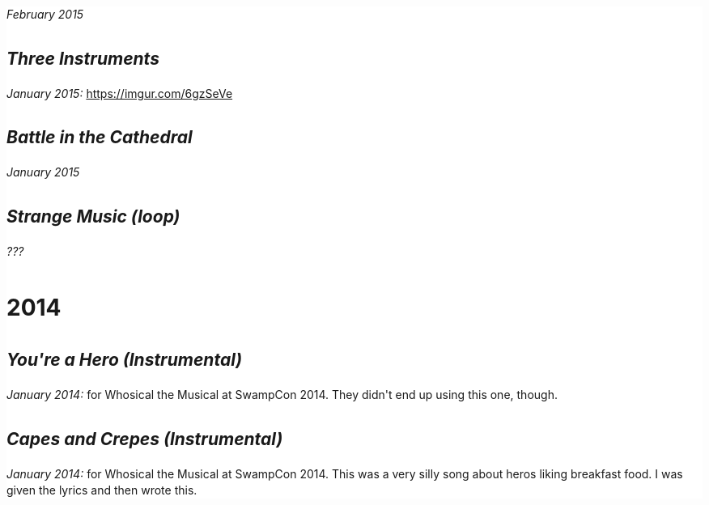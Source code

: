 <l-music src-ogg="/files/music/Synthmaster Lumpy - Shearing the End.ogg" src-flac="/files/music/Synthmaster Lumpy - Shearing the End.flac">

*February 2015*

</l-music>


## *Three Instruments*

<l-music src-ogg="/files/music/Synthmaster Lumpy - Three Instruments.ogg" src-flac="/files/music/Synthmaster Lumpy - Three Instruments.flac">

*January 2015:* <a href="https://imgur.com/6gzSeVe" rel=external>https://imgur.com/6gzSeVe</a>

</l-music>


## *Battle in the Cathedral*

<l-music src-ogg="/files/music/Synthmaster Lumpy - Battle in the Cathedral.ogg" src-flac="/files/music/Synthmaster Lumpy - Battle in the Cathedral.flac">

*January 2015*

</l-music>


## *Strange Music (loop)*

<l-music src-ogg="/files/music/Synthmaster Lumpy - Strange Music (loop).ogg">

*???*

</l-music>


# 2014


## *You're a Hero (Instrumental)*

<l-music src-mp3="/files/music/Synthmaster Lumpy - You're a Hero (Instrumental).mp3" src-flac="/files/music/Synthmaster Lumpy - You're a Hero (Instrumental).mp3">

*January 2014:* for Whosical the Musical at SwampCon 2014. They didn't end up
using this one, though.

</l-music>


## *Capes and Crepes (Instrumental)*

<l-music src-mp3="/files/music/Synthmaster Lumpy - Capes and Crepes (Instrumental).mp3" src-flac="/files/music/Synthmaster Lumpy - Capes and Crepes (Instrumental).flac">

*January 2014:* for Whosical the Musical at SwampCon 2014. This was a very
silly song about heros liking breakfast food. I was given the lyrics and then
wrote this.
